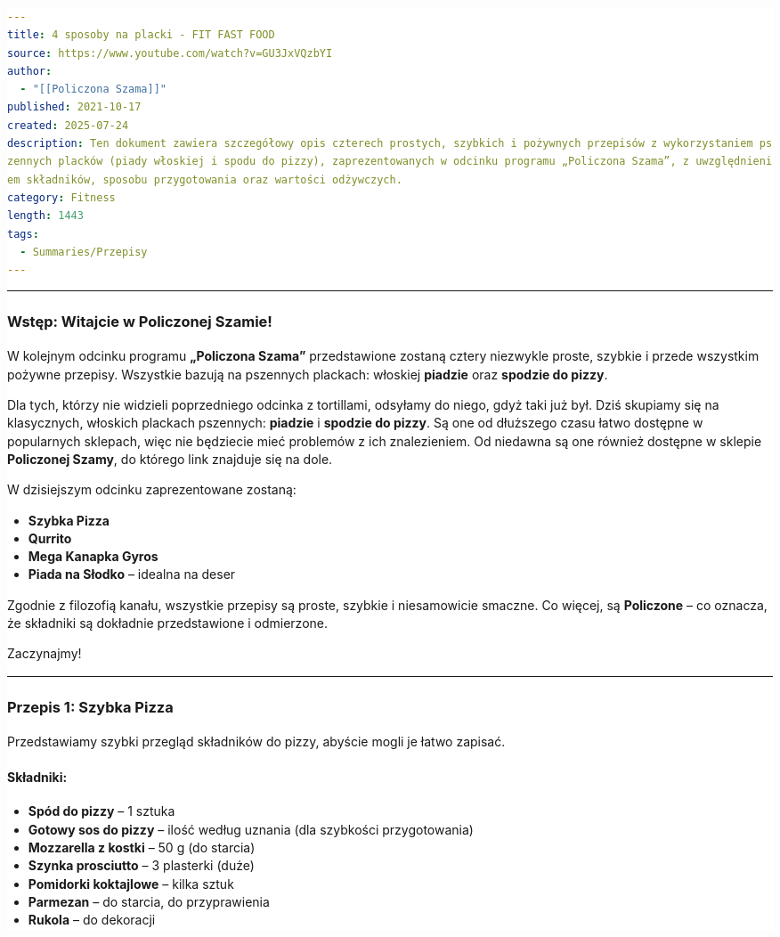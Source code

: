 ```yaml
---
title: 4 sposoby na placki - FIT FAST FOOD
source: https://www.youtube.com/watch?v=GU3JxVQzbYI
author:
  - "[[Policzona Szama]]"
published: 2021-10-17
created: 2025-07-24
description: Ten dokument zawiera szczegółowy opis czterech prostych, szybkich i pożywnych przepisów z wykorzystaniem pszennych placków (piady włoskiej i spodu do pizzy), zaprezentowanych w odcinku programu „Policzona Szama”, z uwzględnieniem składników, sposobu przygotowania oraz wartości odżywczych.
category: Fitness
length: 1443
tags:
  - Summaries/Przepisy
---
```



***

### **Wstęp: Witajcie w Policzonej Szamie!**

W kolejnym odcinku programu **„Policzona Szama”** przedstawione zostaną cztery niezwykle proste, szybkie i przede wszystkim pożywne przepisy. Wszystkie bazują na pszennych plackach: włoskiej **piadzie** oraz **spodzie do pizzy**.

Dla tych, którzy nie widzieli poprzedniego odcinka z tortillami, odsyłamy do niego, gdyż taki już był. Dziś skupiamy się na klasycznych, włoskich plackach pszennych: **piadzie** i **spodzie do pizzy**. Są one od dłuższego czasu łatwo dostępne w popularnych sklepach, więc nie będziecie mieć problemów z ich znalezieniem. Od niedawna są one również dostępne w sklepie **Policzonej Szamy**, do którego link znajduje się na dole.

W dzisiejszym odcinku zaprezentowane zostaną:
*   **Szybka Pizza**
*   **Qurrito**
*   **Mega Kanapka Gyros**
*   **Piada na Słodko** – idealna na deser

Zgodnie z filozofią kanału, wszystkie przepisy są proste, szybkie i niesamowicie smaczne. Co więcej, są **Policzone** – co oznacza, że składniki są dokładnie przedstawione i odmierzone.

Zaczynajmy!

***

### **Przepis 1: Szybka Pizza**

Przedstawiamy szybki przegląd składników do pizzy, abyście mogli je łatwo zapisać.

#### **Składniki:**
*   **Spód do pizzy** – 1 sztuka
*   **Gotowy sos do pizzy** – ilość według uznania (dla szybkości przygotowania)
*   **Mozzarella z kostki** – 50 g (do starcia)
*   **Szynka prosciutto** – 3 plasterki (duże)
*   **Pomidorki koktajlowe** – kilka sztuk
*   **Parmezan** – do starcia, do przyprawienia
*   **Rukola** – do dekoracji
